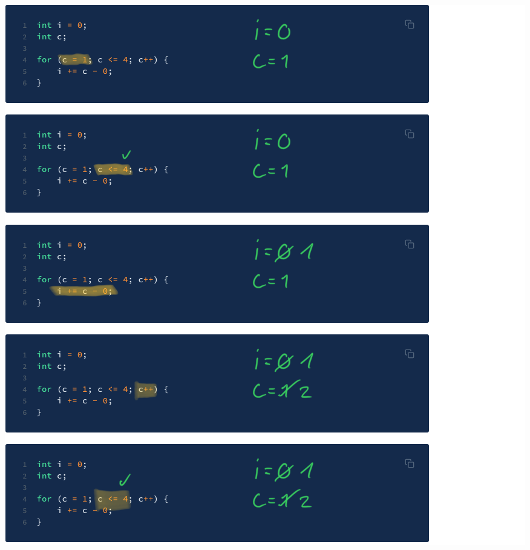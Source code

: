 ![](../.gitbook/assets/image%20%28166%29.png)

![](../.gitbook/assets/image%20%28114%29.png)

![](../.gitbook/assets/image%20%28108%29.png)

![](../.gitbook/assets/image%20%2831%29.png)

![](../.gitbook/assets/image%20%28101%29.png)
